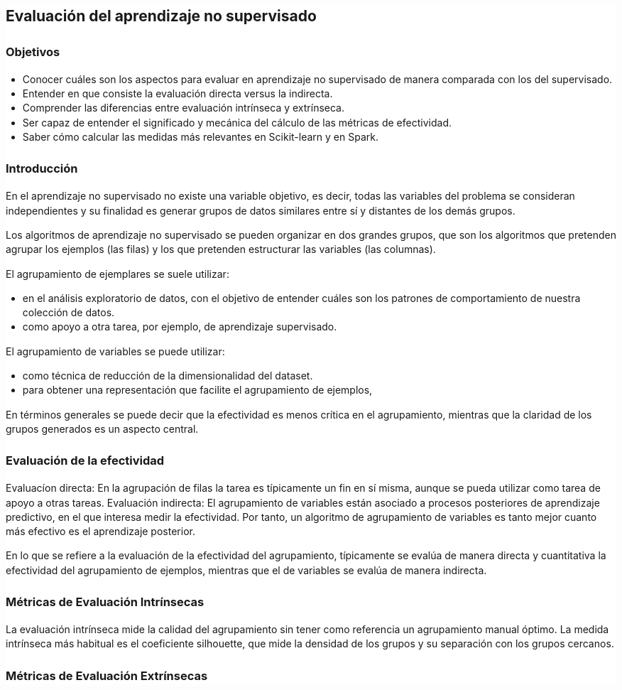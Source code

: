 ## Evaluación del aprendizaje no supervisado

### Objetivos 

- Conocer cuáles son los aspectos para evaluar en aprendizaje no supervisado de manera comparada con los del supervisado.
- Entender en que consiste la evaluación directa versus la indirecta.
- Comprender las diferencias entre evaluación intrínseca y extrínseca.
- Ser capaz de entender el significado y mecánica del cálculo de las métricas de efectividad.
- Saber cómo calcular las medidas más relevantes en Scikit-learn y en Spark.

### Introducción 

En el aprendizaje no supervisado no existe una variable objetivo, es decir, todas las variables del problema se consideran independientes y su finalidad es generar grupos de datos similares entre sí y distantes de los demás grupos.

Los algoritmos de aprendizaje no supervisado se pueden organizar en dos grandes grupos, que son los algoritmos que pretenden agrupar los ejemplos (las filas) y los que pretenden estructurar las variables (las columnas). 

El agrupamiento de ejemplares se suele utilizar: 
- en el análisis exploratorio de datos, con el objetivo de entender cuáles son los patrones de comportamiento de nuestra colección de datos. 
- como apoyo a otra tarea, por ejemplo, de aprendizaje supervisado.

El agrupamiento de variables se puede utilizar: 
- como técnica de reducción de la dimensionalidad del dataset.
- para obtener una representación que facilite el agrupamiento de ejemplos,

En términos generales se puede decir que la efectividad es menos crítica en el agrupamiento, mientras que la claridad de los grupos generados es un aspecto central. 


### Evaluación de la efectividad 

Evaluacíon directa: En la agrupación de filas la tarea es típicamente un fin en sí misma, aunque se pueda utilizar como tarea de apoyo a otras tareas.
Evaluación indirecta: El agrupamiento de variables están asociado a procesos posteriores de aprendizaje predictivo, en el que interesa medir la efectividad. Por tanto, un algoritmo de agrupamiento de variables es tanto mejor cuanto más efectivo es el aprendizaje posterior.

En lo que se refiere a la evaluación de la efectividad del agrupamiento, típicamente se evalúa de manera directa y cuantitativa la efectividad del agrupamiento de ejemplos, mientras que el de variables se evalúa de manera indirecta.

### Métricas de Evaluación Intrínsecas

La evaluación intrínseca mide la calidad del agrupamiento sin tener como referencia un agrupamiento manual óptimo. La medida intrínseca más habitual es el coeficiente silhouette, que mide la densidad de los grupos y su separación con los grupos cercanos.

### Métricas de Evaluación Extrínsecas
